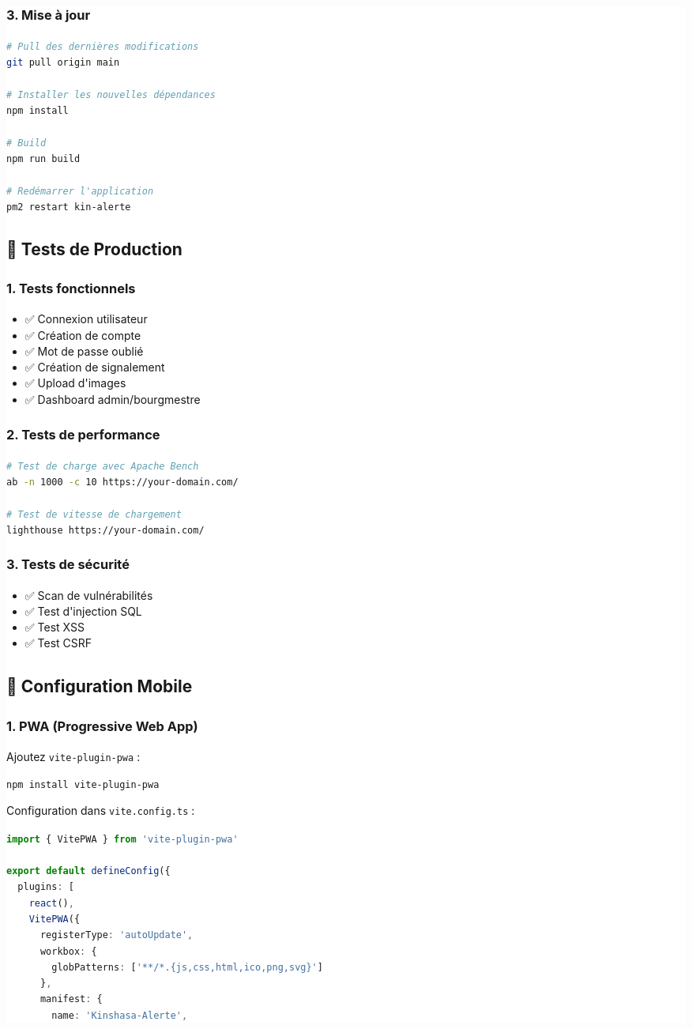 ### 3. Mise à jour
```bash
# Pull des dernières modifications
git pull origin main

# Installer les nouvelles dépendances
npm install

# Build
npm run build

# Redémarrer l'application
pm2 restart kin-alerte
```

## 🧪 Tests de Production

### 1. Tests fonctionnels
- ✅ Connexion utilisateur
- ✅ Création de compte
- ✅ Mot de passe oublié
- ✅ Création de signalement
- ✅ Upload d'images
- ✅ Dashboard admin/bourgmestre

### 2. Tests de performance
```bash
# Test de charge avec Apache Bench
ab -n 1000 -c 10 https://your-domain.com/

# Test de vitesse de chargement
lighthouse https://your-domain.com/
```

### 3. Tests de sécurité
- ✅ Scan de vulnérabilités
- ✅ Test d'injection SQL
- ✅ Test XSS
- ✅ Test CSRF

## 📱 Configuration Mobile

### 1. PWA (Progressive Web App)
Ajoutez `vite-plugin-pwa` :

```bash
npm install vite-plugin-pwa
```

Configuration dans `vite.config.ts` :
```typescript
import { VitePWA } from 'vite-plugin-pwa'

export default defineConfig({
  plugins: [
    react(),
    VitePWA({
      registerType: 'autoUpdate',
      workbox: {
        globPatterns: ['**/*.{js,css,html,ico,png,svg}']
      },
      manifest: {
        name: 'Kinshasa-Alerte',
```